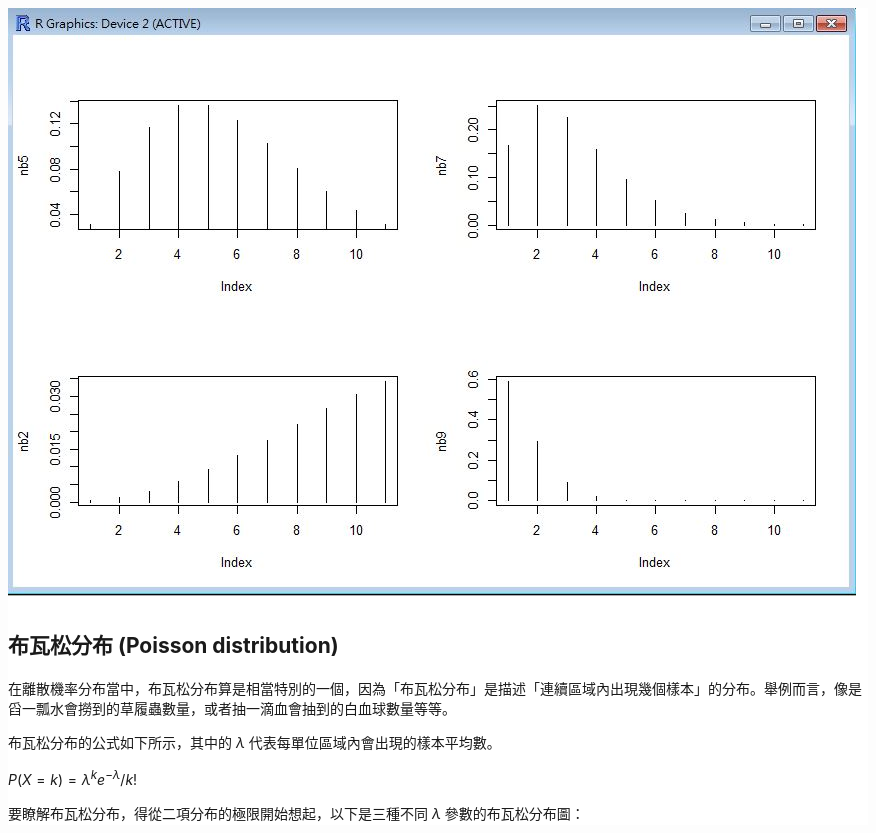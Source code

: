 ![](plotNbinom.jpg)

## 布瓦松分布 (Poisson distribution)

在離散機率分布當中，布瓦松分布算是相當特別的一個，因為「布瓦松分布」是描述「連續區域內出現幾個樣本」的分布。舉例而言，像是舀一瓢水會撈到的草履蟲數量，或者抽一滴血會抽到的白血球數量等等。

布瓦松分布的公式如下所示，其中的 $\lambda$ 代表每單位區域內會出現的樣本平均數。

$P(X=k) = \lambda^k e^{-\lambda}/k!$


要瞭解布瓦松分布，得從二項分布的極限開始想起，以下是三種不同 $\lambda$ 參數的布瓦松分布圖：
